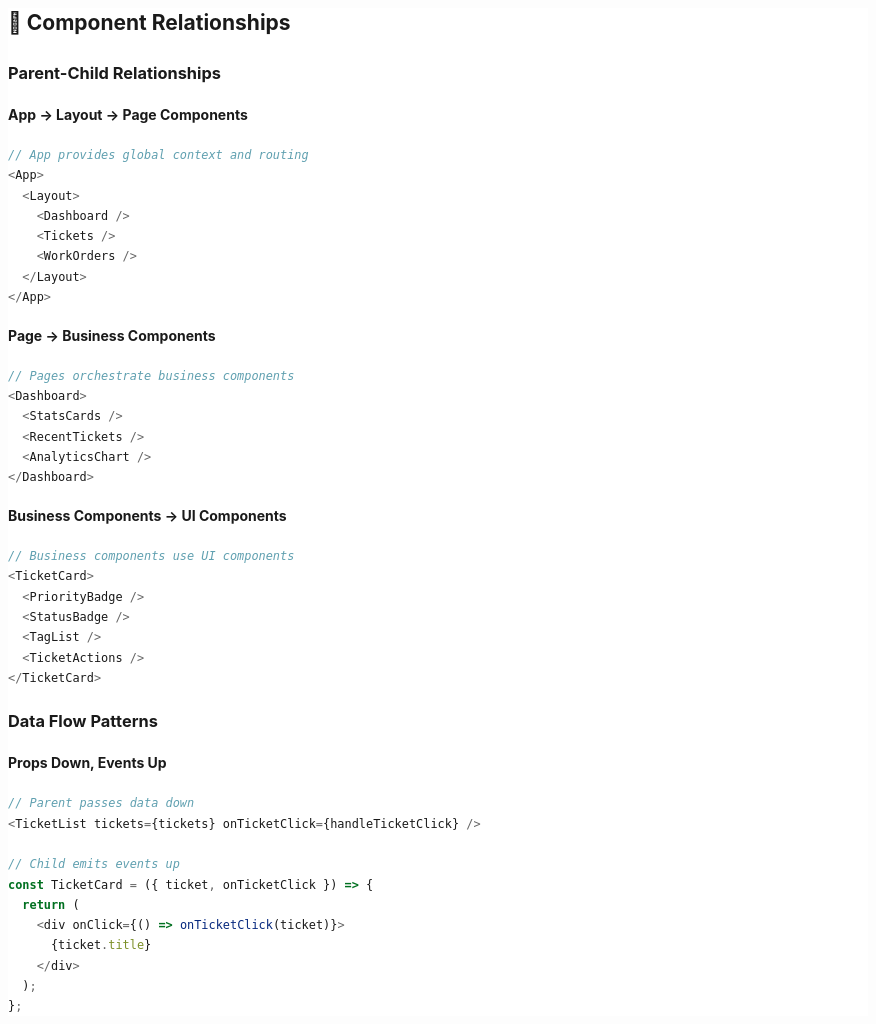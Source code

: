 
## 🔗 **Component Relationships**

### **Parent-Child Relationships**

#### **App → Layout → Page Components**
```typescript
// App provides global context and routing
<App>
  <Layout>
    <Dashboard />
    <Tickets />
    <WorkOrders />
  </Layout>
</App>
```

#### **Page → Business Components**
```typescript
// Pages orchestrate business components
<Dashboard>
  <StatsCards />
  <RecentTickets />
  <AnalyticsChart />
</Dashboard>
```

#### **Business Components → UI Components**
```typescript
// Business components use UI components
<TicketCard>
  <PriorityBadge />
  <StatusBadge />
  <TagList />
  <TicketActions />
</TicketCard>
```

### **Data Flow Patterns**

#### **Props Down, Events Up**
```typescript
// Parent passes data down
<TicketList tickets={tickets} onTicketClick={handleTicketClick} />

// Child emits events up
const TicketCard = ({ ticket, onTicketClick }) => {
  return (
    <div onClick={() => onTicketClick(ticket)}>
      {ticket.title}
    </div>
  );
};
```
